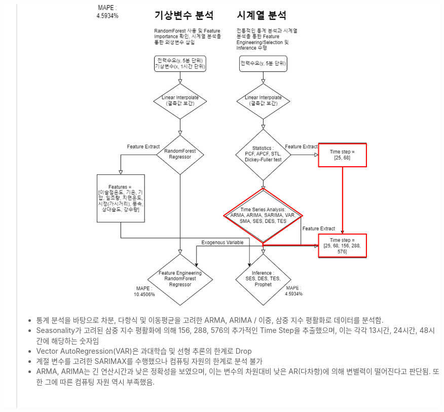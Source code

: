 > <p align="center"><img src="picture/그림4.png" width="65%" height="65%"></p>
>
> - 통계 분석을 바탕으로 차분, 다항식 및 이동평균을 고려한 ARMA, ARIMA / 이중, 삼중 지수 평활화로 데이터를 분석함.
> - Seasonality가 고려된 삼중 지수 평활화에 의해 156, 288, 576의 추가적인 Time Step을 추출했으며, 이는 각각 13시간, 24시간, 48시간에 해당하는 숫자임
> - Vector AutoRegression(VAR)은 과대학습 및 선형 추론의 한계로 Drop
> - 계절 변수를 고려한 SARIMAX를 수행했으나 컴퓨팅 자원의 한계로 분석 불가
> - ARMA, ARIMA는 긴 연산시간과 낮은 정확성을 보였으며, 이는 변수의 차원대비 낮은 AR(다차항)에 의해 변별력이 떨어진다고 판단됨. 또한 그에 따른 컴퓨팅 자원 역시 부족했음.<br> <br><br>
> 
> 
> 